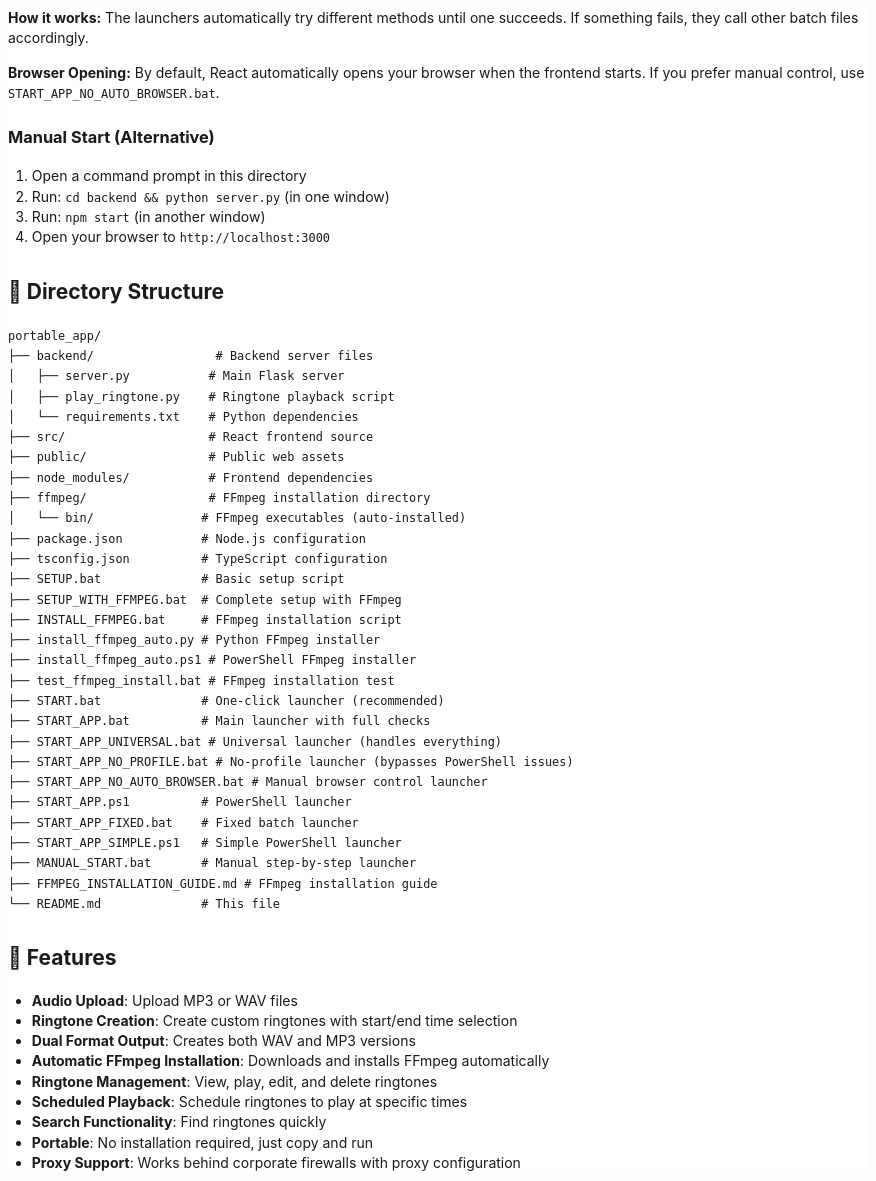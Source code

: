 **How it works:** The launchers automatically try different methods until one succeeds. If something fails, they call other batch files accordingly.

**Browser Opening:** By default, React automatically opens your browser when the frontend starts. If you prefer manual control, use `START_APP_NO_AUTO_BROWSER.bat`.

### Manual Start (Alternative)
1. Open a command prompt in this directory
2. Run: `cd backend && python server.py` (in one window)
3. Run: `npm start` (in another window)
4. Open your browser to `http://localhost:3000`

## 📁 Directory Structure

```
portable_app/
├── backend/                 # Backend server files
│   ├── server.py           # Main Flask server
│   ├── play_ringtone.py    # Ringtone playback script
│   └── requirements.txt    # Python dependencies
├── src/                    # React frontend source
├── public/                 # Public web assets
├── node_modules/           # Frontend dependencies
├── ffmpeg/                 # FFmpeg installation directory
│   └── bin/               # FFmpeg executables (auto-installed)
├── package.json           # Node.js configuration
├── tsconfig.json          # TypeScript configuration
├── SETUP.bat              # Basic setup script
├── SETUP_WITH_FFMPEG.bat  # Complete setup with FFmpeg
├── INSTALL_FFMPEG.bat     # FFmpeg installation script
├── install_ffmpeg_auto.py # Python FFmpeg installer
├── install_ffmpeg_auto.ps1 # PowerShell FFmpeg installer
├── test_ffmpeg_install.bat # FFmpeg installation test
├── START.bat              # One-click launcher (recommended)
├── START_APP.bat          # Main launcher with full checks
├── START_APP_UNIVERSAL.bat # Universal launcher (handles everything)
├── START_APP_NO_PROFILE.bat # No-profile launcher (bypasses PowerShell issues)
├── START_APP_NO_AUTO_BROWSER.bat # Manual browser control launcher
├── START_APP.ps1          # PowerShell launcher
├── START_APP_FIXED.bat    # Fixed batch launcher
├── START_APP_SIMPLE.ps1   # Simple PowerShell launcher
├── MANUAL_START.bat       # Manual step-by-step launcher
├── FFMPEG_INSTALLATION_GUIDE.md # FFmpeg installation guide
└── README.md              # This file
```

## 🔧 Features

- **Audio Upload**: Upload MP3 or WAV files
- **Ringtone Creation**: Create custom ringtones with start/end time selection
- **Dual Format Output**: Creates both WAV and MP3 versions
- **Automatic FFmpeg Installation**: Downloads and installs FFmpeg automatically
- **Ringtone Management**: View, play, edit, and delete ringtones
- **Scheduled Playback**: Schedule ringtones to play at specific times
- **Search Functionality**: Find ringtones quickly
- **Portable**: No installation required, just copy and run
- **Proxy Support**: Works behind corporate firewalls with proxy configuration
